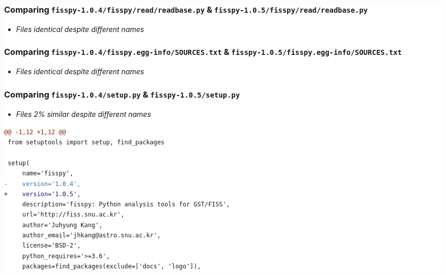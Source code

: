 ### Comparing `fisspy-1.0.4/fisspy/read/readbase.py` & `fisspy-1.0.5/fisspy/read/readbase.py`

 * *Files identical despite different names*

### Comparing `fisspy-1.0.4/fisspy.egg-info/SOURCES.txt` & `fisspy-1.0.5/fisspy.egg-info/SOURCES.txt`

 * *Files identical despite different names*

### Comparing `fisspy-1.0.4/setup.py` & `fisspy-1.0.5/setup.py`

 * *Files 2% similar despite different names*

```diff
@@ -1,12 +1,12 @@
 from setuptools import setup, find_packages
 
 setup(
     name='fisspy',
-    version='1.0.4',
+    version='1.0.5',
     description='fisspy: Python analysis tools for GST/FISS',
     url='http://fiss.snu.ac.kr',
     author='Juhyung Kang',
     author_email='jhkang@astro.snu.ac.kr',
     license='BSD-2',
     python_requires='>=3.6',
     packages=find_packages(exclude=['docs', 'logo']),
```

